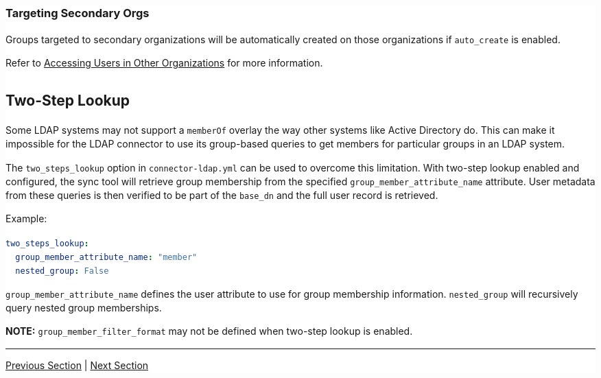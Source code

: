 ### Targeting Secondary Orgs

Groups targeted to secondary organizations will be automatically
created on those organizations if `auto_create` is enabled.

Refer to [Accessing Users in Other Organizations](https://adobe-apiplatform.github.io/user-sync.py/en/user-manual/advanced_configuration.html#accessing-users-in-other-organizations)
for more information.

## Two-Step Lookup

Some LDAP systems may not support a `memberOf` overlay the way other systems like Active Directory do. This can make it
impossible for the LDAP connector to use its group-based queries to get members for particular groups in an LDAP system.

The `two_steps_lookup` option in `connector-ldap.yml` can be used to overcome this limitation. With two-step lookup
enabled and configured, the sync tool will retrieve group membership from the specified `group_member_attribute_name`
attribute. User metadata from these queries is then verified to be part of the `base_dn` and the full user record is retrieved.

Example:

```yaml
two_steps_lookup:
  group_member_attribute_name: "member"
  nested_group: False
```

`group_member_attribute_name` defines the user attribute to use for group membership information. `nested_group` will
recursively query nested group memberships.

**NOTE:** `group_member_filter_format` may not be defined when two-step lookup is enabled.

---

[Previous Section](usage_scenarios.md)  \| [Next Section](deployment_best_practices.md)

